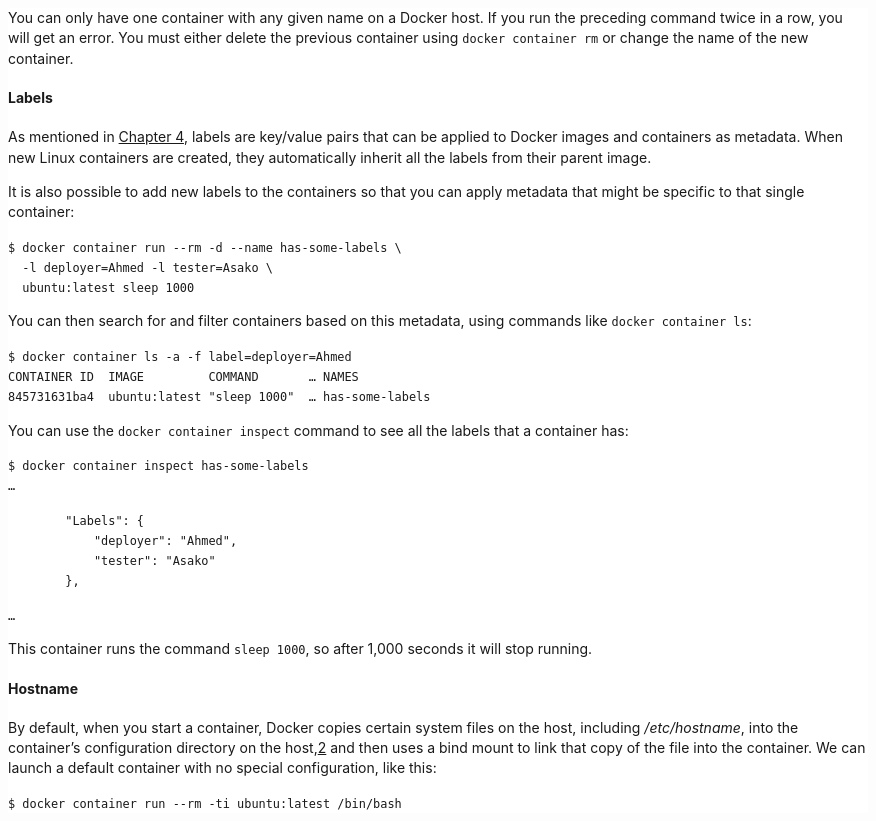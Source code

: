 You can only have one container with any given name on a Docker host. If you run the preceding command twice in a row, you will get an error. You must either delete the previous container using `docker container rm` or change the name of the new container.

#### Labels

As mentioned in [Chapter 4](https://learning.oreilly.com/library/view/docker-up/9781098131814/ch04.html#docker\_images), labels are key/value pairs that can be applied to Docker images and containers as metadata. When new Linux containers are created, they automatically inherit all the labels from their parent image.

It is also possible to add new labels to the containers so that you can apply metadata that might be specific to that single container:

```
$ docker container run --rm -d --name has-some-labels \
  -l deployer=Ahmed -l tester=Asako \
  ubuntu:latest sleep 1000
```

You can then search for and filter containers based on this metadata, using commands like `docker container ls`:

```
$ docker container ls -a -f label=deployer=Ahmed
CONTAINER ID  IMAGE         COMMAND       … NAMES
845731631ba4  ubuntu:latest "sleep 1000"  … has-some-labels
```

You can use the `docker container inspect` command to see all the labels that a container has:

```
$ docker container inspect has-some-labels
…
```

```
        "Labels": {
            "deployer": "Ahmed",
            "tester": "Asako"
        },
```

```
…
```

This container runs the command `sleep 1000`, so after 1,000 seconds it will stop running.

#### Hostname

By default, when you start a container, Docker copies certain system files on the host, including _/etc/hostname_, into the container’s configuration directory on the host,[2](https://learning.oreilly.com/library/view/docker-up/9781098131814/ch05.html#idm46803148782320) and then uses a bind mount to link that copy of the file into the container. We can launch a default container with no special configuration, like this:

```
$ docker container run --rm -ti ubuntu:latest /bin/bash
```
